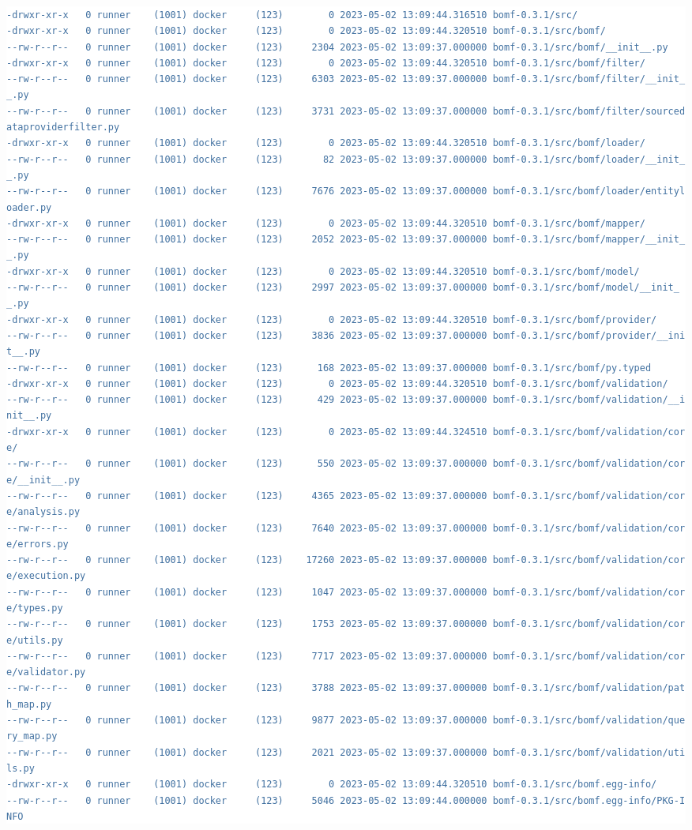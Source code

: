 ```diff
-drwxr-xr-x   0 runner    (1001) docker     (123)        0 2023-05-02 13:09:44.316510 bomf-0.3.1/src/
-drwxr-xr-x   0 runner    (1001) docker     (123)        0 2023-05-02 13:09:44.320510 bomf-0.3.1/src/bomf/
--rw-r--r--   0 runner    (1001) docker     (123)     2304 2023-05-02 13:09:37.000000 bomf-0.3.1/src/bomf/__init__.py
-drwxr-xr-x   0 runner    (1001) docker     (123)        0 2023-05-02 13:09:44.320510 bomf-0.3.1/src/bomf/filter/
--rw-r--r--   0 runner    (1001) docker     (123)     6303 2023-05-02 13:09:37.000000 bomf-0.3.1/src/bomf/filter/__init__.py
--rw-r--r--   0 runner    (1001) docker     (123)     3731 2023-05-02 13:09:37.000000 bomf-0.3.1/src/bomf/filter/sourcedataproviderfilter.py
-drwxr-xr-x   0 runner    (1001) docker     (123)        0 2023-05-02 13:09:44.320510 bomf-0.3.1/src/bomf/loader/
--rw-r--r--   0 runner    (1001) docker     (123)       82 2023-05-02 13:09:37.000000 bomf-0.3.1/src/bomf/loader/__init__.py
--rw-r--r--   0 runner    (1001) docker     (123)     7676 2023-05-02 13:09:37.000000 bomf-0.3.1/src/bomf/loader/entityloader.py
-drwxr-xr-x   0 runner    (1001) docker     (123)        0 2023-05-02 13:09:44.320510 bomf-0.3.1/src/bomf/mapper/
--rw-r--r--   0 runner    (1001) docker     (123)     2052 2023-05-02 13:09:37.000000 bomf-0.3.1/src/bomf/mapper/__init__.py
-drwxr-xr-x   0 runner    (1001) docker     (123)        0 2023-05-02 13:09:44.320510 bomf-0.3.1/src/bomf/model/
--rw-r--r--   0 runner    (1001) docker     (123)     2997 2023-05-02 13:09:37.000000 bomf-0.3.1/src/bomf/model/__init__.py
-drwxr-xr-x   0 runner    (1001) docker     (123)        0 2023-05-02 13:09:44.320510 bomf-0.3.1/src/bomf/provider/
--rw-r--r--   0 runner    (1001) docker     (123)     3836 2023-05-02 13:09:37.000000 bomf-0.3.1/src/bomf/provider/__init__.py
--rw-r--r--   0 runner    (1001) docker     (123)      168 2023-05-02 13:09:37.000000 bomf-0.3.1/src/bomf/py.typed
-drwxr-xr-x   0 runner    (1001) docker     (123)        0 2023-05-02 13:09:44.320510 bomf-0.3.1/src/bomf/validation/
--rw-r--r--   0 runner    (1001) docker     (123)      429 2023-05-02 13:09:37.000000 bomf-0.3.1/src/bomf/validation/__init__.py
-drwxr-xr-x   0 runner    (1001) docker     (123)        0 2023-05-02 13:09:44.324510 bomf-0.3.1/src/bomf/validation/core/
--rw-r--r--   0 runner    (1001) docker     (123)      550 2023-05-02 13:09:37.000000 bomf-0.3.1/src/bomf/validation/core/__init__.py
--rw-r--r--   0 runner    (1001) docker     (123)     4365 2023-05-02 13:09:37.000000 bomf-0.3.1/src/bomf/validation/core/analysis.py
--rw-r--r--   0 runner    (1001) docker     (123)     7640 2023-05-02 13:09:37.000000 bomf-0.3.1/src/bomf/validation/core/errors.py
--rw-r--r--   0 runner    (1001) docker     (123)    17260 2023-05-02 13:09:37.000000 bomf-0.3.1/src/bomf/validation/core/execution.py
--rw-r--r--   0 runner    (1001) docker     (123)     1047 2023-05-02 13:09:37.000000 bomf-0.3.1/src/bomf/validation/core/types.py
--rw-r--r--   0 runner    (1001) docker     (123)     1753 2023-05-02 13:09:37.000000 bomf-0.3.1/src/bomf/validation/core/utils.py
--rw-r--r--   0 runner    (1001) docker     (123)     7717 2023-05-02 13:09:37.000000 bomf-0.3.1/src/bomf/validation/core/validator.py
--rw-r--r--   0 runner    (1001) docker     (123)     3788 2023-05-02 13:09:37.000000 bomf-0.3.1/src/bomf/validation/path_map.py
--rw-r--r--   0 runner    (1001) docker     (123)     9877 2023-05-02 13:09:37.000000 bomf-0.3.1/src/bomf/validation/query_map.py
--rw-r--r--   0 runner    (1001) docker     (123)     2021 2023-05-02 13:09:37.000000 bomf-0.3.1/src/bomf/validation/utils.py
-drwxr-xr-x   0 runner    (1001) docker     (123)        0 2023-05-02 13:09:44.320510 bomf-0.3.1/src/bomf.egg-info/
--rw-r--r--   0 runner    (1001) docker     (123)     5046 2023-05-02 13:09:44.000000 bomf-0.3.1/src/bomf.egg-info/PKG-INFO
```